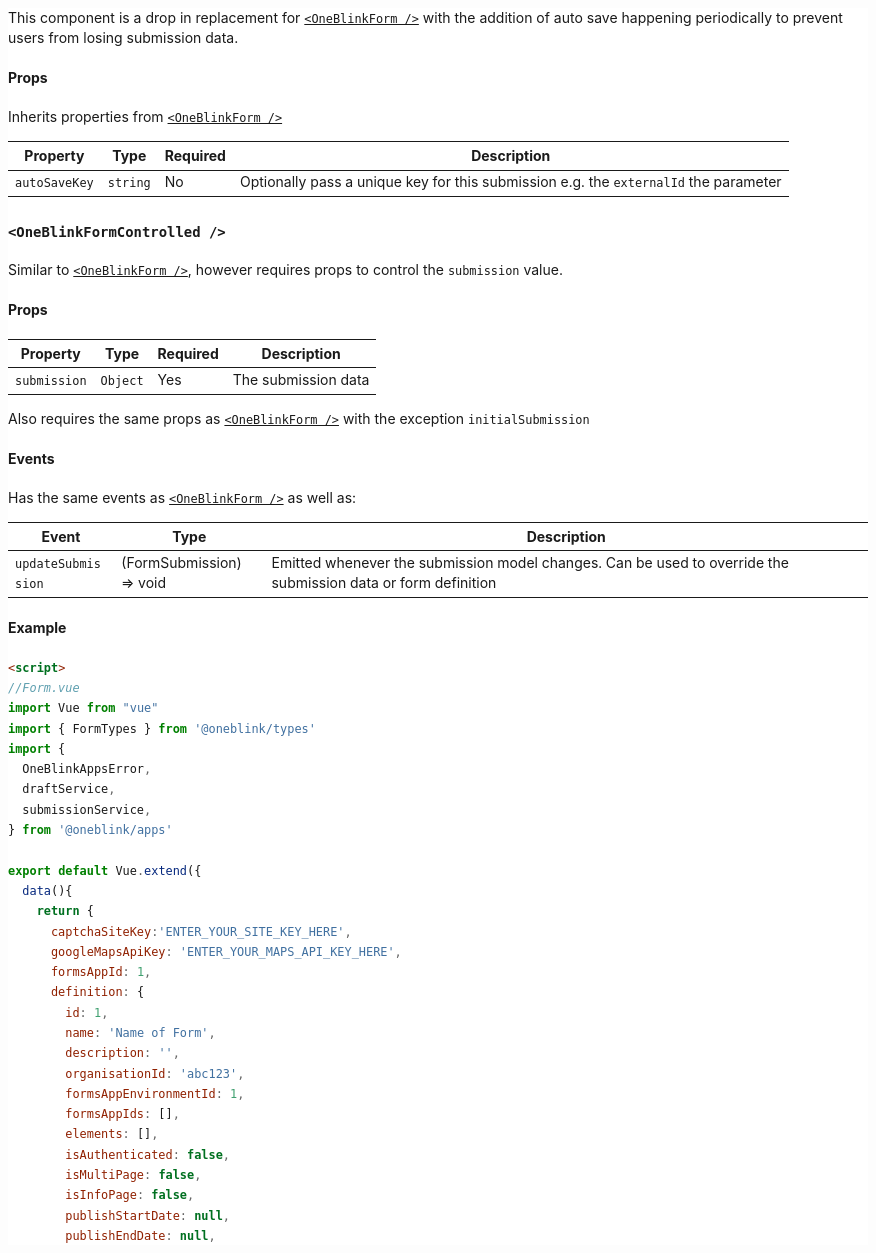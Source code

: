 This component is a drop in replacement for [`<OneBlinkForm />`](#OneBlinkForm) with the addition of auto save happening periodically to prevent users from losing submission data.

#### Props

Inherits properties from [`<OneBlinkForm />`](#oneblink-form-props)

| Property      | Type     | Required | Description                                                                          |
| ------------- | -------- | -------- | ------------------------------------------------------------------------------------ |
| `autoSaveKey` | `string` | No       | Optionally pass a unique key for this submission e.g. the `externalId` the parameter |

### `<OneBlinkFormControlled />`

Similar to [`<OneBlinkForm />`](#OneBlinkForm), however requires props to control the `submission` value.

#### Props

| Property            | Type                                                                      | Required | Description                                                                       |
| ------------------- | ------------------------------------------------------------------------- | -------- | --------------------------------------------------------------------------------- |
| `submission`        | `Object`                                                                  | Yes      | The submission data                                                               |

Also requires the same props as [`<OneBlinkForm />`](#oneblink-form-props) with the exception `initialSubmission`

#### Events

Has the same events as [`<OneBlinkForm />`](#oneblink-form-events) as well as:

| Event | Type | Description |
| -- | --| -- |
| `updateSubmission` | (FormSubmission) => void | Emitted whenever the submission model changes. Can be used to override the submission data or form definition |

#### Example

```html
<script>
//Form.vue
import Vue from "vue"
import { FormTypes } from '@oneblink/types'
import {
  OneBlinkAppsError,
  draftService,
  submissionService,
} from '@oneblink/apps'

export default Vue.extend({
  data(){
    return {
      captchaSiteKey:'ENTER_YOUR_SITE_KEY_HERE',
      googleMapsApiKey: 'ENTER_YOUR_MAPS_API_KEY_HERE',
      formsAppId: 1,
      definition: {
        id: 1,
        name: 'Name of Form',
        description: '',
        organisationId: 'abc123',
        formsAppEnvironmentId: 1,
        formsAppIds: [],
        elements: [],
        isAuthenticated: false,
        isMultiPage: false,
        isInfoPage: false,
        publishStartDate: null,
        publishEndDate: null,
```